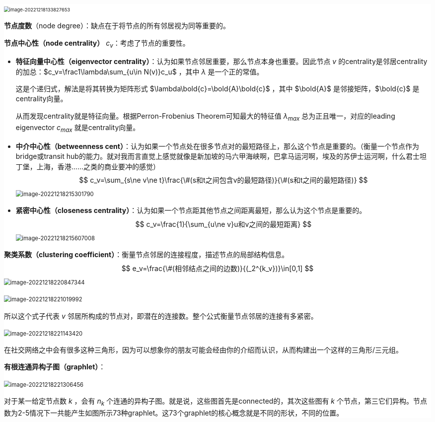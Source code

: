 <img src="C:\Users\tu'tu\AppData\Roaming\Typora\typora-user-images\image-20221218133827653.png" alt="image-20221218133827653" style="zoom:67%;" />



**节点度数**（node degree）：缺点在于将节点的所有邻居视为同等重要的。



**节点中心性（node centrality）** $c_v$：考虑了节点的重要性。

- **特征向量中心性（eigenvector centrality）**：认为如果节点邻居重要，那么节点本身也重要。因此节点 $v$ 的centrality是邻居centrality的加总：$c_v=\frac1\lambda\sum_{u\in N(v)}c_u$ ，其中 $\lambda$ 是一个正的常值。

  这是个递归式，解法是将其转换为矩阵形式 $\lambda\bold{c}=\bold{A}\bold{c}$ ，其中 $\bold{A}$ 是邻接矩阵，$\bold{c}$ 是centrality向量。

  从而发现centrality就是特征向量。根据Perron-Frobenius Theorem可知最大的特征值 $\lambda_{max}$ 总为正且唯一，对应的leading eigenvector $c_{max}$ 就是centrality向量。

- **中介中心性（betweenness cent）**：认为如果一个节点处在很多节点对的最短路径上，那么这个节点是重要的。（衡量一个节点作为bridge或transit hub的能力。就对我而言直觉上感觉就像是新加坡的马六甲海峡啊，巴拿马运河啊，埃及的苏伊士运河啊，什么君士坦丁堡，上海，香港……之类的商业要冲的感觉）
  $$
  c_v=\sum_{s\ne v\ne t}\frac{\#(s和t之间包含v的最短路径)}{\#(s和t之间的最短路径)}
  $$
  <img src="C:\Users\tu'tu\AppData\Roaming\Typora\typora-user-images\image-20221218215301790.png" alt="image-20221218215301790" style="zoom:80%;" />

- **紧密中心性（closeness centrality）**：认为如果一个节点距其他节点之间距离最短，那么认为这个节点是重要的。
  $$
  c_v=\frac{1}{\sum_{u\ne v}u和v之间的最短距离}
  $$
  <img src="C:\Users\tu'tu\AppData\Roaming\Typora\typora-user-images\image-20221218215607008.png" alt="image-20221218215607008" style="zoom:80%;" />



**聚类系数（clustering coefficient）**：衡量节点邻居的连接程度，描述节点的局部结构信息。
$$
e_v=\frac{\#(相邻结点之间的边数)}{(_2^{k_v})}\in[0,1]
$$
<img src="C:\Users\tu'tu\AppData\Roaming\Typora\typora-user-images\image-20221218220847344.png" alt="image-20221218220847344" style="zoom:80%;" />

<img src="C:\Users\tu'tu\AppData\Roaming\Typora\typora-user-images\image-20221218221019992.png" alt="image-20221218221019992" style="zoom:80%;" />

所以这个式子代表 $v$ 邻居所构成的节点对，即潜在的连接数。整个公式衡量节点邻居的连接有多紧密。

<img src="C:\Users\tu'tu\AppData\Roaming\Typora\typora-user-images\image-20221218221143420.png" alt="image-20221218221143420" style="zoom:80%;" />

在社交网络之中会有很多这种三角形，因为可以想象你的朋友可能会经由你的介绍而认识，从而构建出一个这样的三角形/三元组。





**有根连通异构子图（graphlet）**：

<img src="C:\Users\tu'tu\AppData\Roaming\Typora\typora-user-images\image-20221218221306456.png" alt="image-20221218221306456" style="zoom:80%;" />

对于某一给定节点数 $k$ ，会有 $n_k$ 个连通的异构子图。就是说，这些图首先是connected的，其次这些图有 $k$ 个节点，第三它们异构。节点数为2-5情况下一共能产生如图所示73种graphlet。这73个graphlet的核心概念就是不同的形状，不同的位置。
